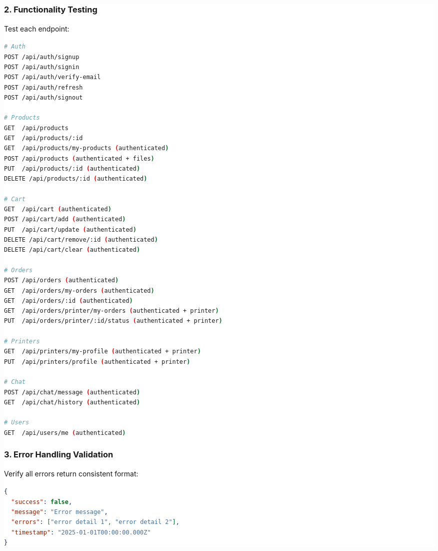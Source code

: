 ### **2. Functionality Testing**
Test each endpoint:

```bash
# Auth
POST /api/auth/signup
POST /api/auth/signin
POST /api/auth/verify-email
POST /api/auth/refresh
POST /api/auth/signout

# Products
GET  /api/products
GET  /api/products/:id
GET  /api/products/my-products (authenticated)
POST /api/products (authenticated + files)
PUT  /api/products/:id (authenticated)
DELETE /api/products/:id (authenticated)

# Cart
GET  /api/cart (authenticated)
POST /api/cart/add (authenticated)
PUT  /api/cart/update (authenticated)
DELETE /api/cart/remove/:id (authenticated)
DELETE /api/cart/clear (authenticated)

# Orders
POST /api/orders (authenticated)
GET  /api/orders/my-orders (authenticated)
GET  /api/orders/:id (authenticated)
GET  /api/orders/printer/my-orders (authenticated + printer)
PUT  /api/orders/printer/:id/status (authenticated + printer)

# Printers
GET  /api/printers/my-profile (authenticated + printer)
PUT  /api/printers/profile (authenticated + printer)

# Chat
POST /api/chat/message (authenticated)
GET  /api/chat/history (authenticated)

# Users
GET  /api/users/me (authenticated)
```

### **3. Error Handling Validation**
Verify all errors return consistent format:
```json
{
  "success": false,
  "message": "Error message",
  "errors": ["error detail 1", "error detail 2"],
  "timestamp": "2025-01-01T00:00:00.000Z"
}
```
